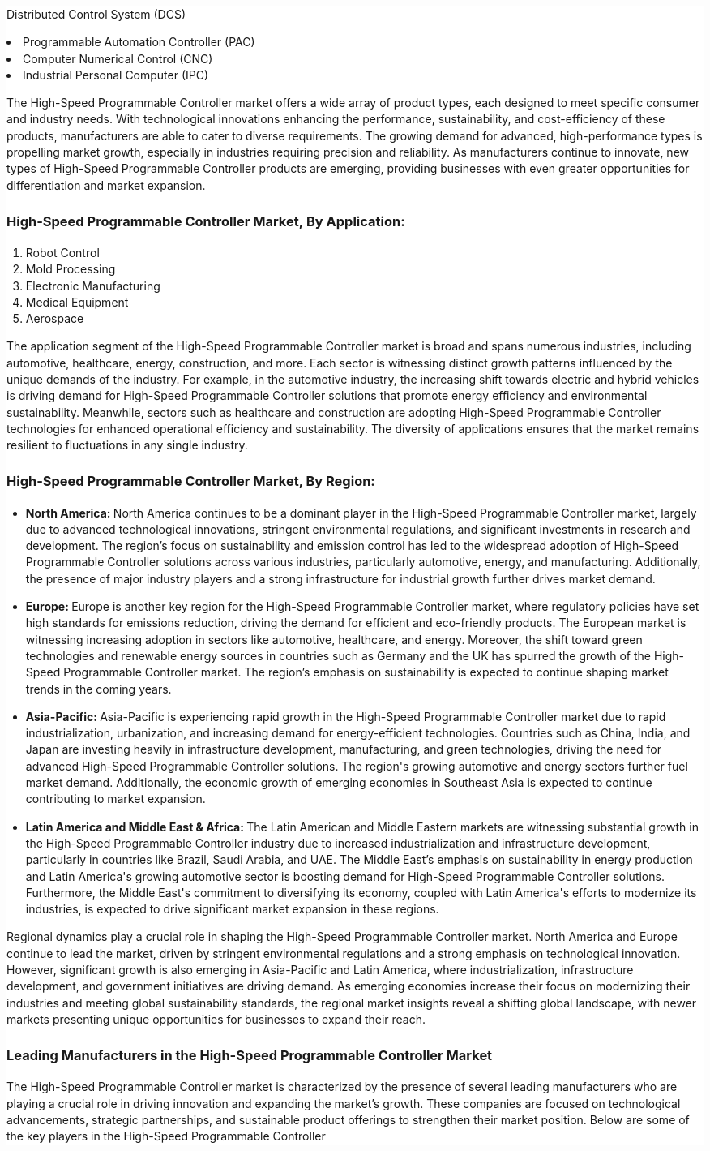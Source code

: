 Distributed Control System (DCS)<li> Programmable Automation Controller (PAC)<li> Computer Numerical Control (CNC)<li> Industrial Personal Computer (IPC)</li></ol><p>The High-Speed Programmable Controller market offers a wide array of product types, each designed to meet specific consumer and industry needs. With technological innovations enhancing the performance, sustainability, and cost-efficiency of these products, manufacturers are able to cater to diverse requirements. The growing demand for advanced, high-performance types is propelling market growth, especially in industries requiring precision and reliability. As manufacturers continue to innovate, new types of High-Speed Programmable Controller products are emerging, providing businesses with even greater opportunities for differentiation and market expansion.</p><h3>High-Speed Programmable Controller Market,&nbsp;By Application:</h3><ol><li>Robot Control<li> Mold Processing<li> Electronic Manufacturing<li> Medical Equipment<li> Aerospace</li></ol><p>The application segment of the High-Speed Programmable Controller market is broad and spans numerous industries, including automotive, healthcare, energy, construction, and more. Each sector is witnessing distinct growth patterns influenced by the unique demands of the industry. For example, in the automotive industry, the increasing shift towards electric and hybrid vehicles is driving demand for High-Speed Programmable Controller solutions that promote energy efficiency and environmental sustainability. Meanwhile, sectors such as healthcare and construction are adopting High-Speed Programmable Controller technologies for enhanced operational efficiency and sustainability. The diversity of applications ensures that the market remains resilient to fluctuations in any single industry.</p><h3>High-Speed Programmable Controller Market, By Region:</h3><ul><li><p><strong>North America:&nbsp;</strong>North America continues to be a dominant player in the High-Speed Programmable Controller market, largely due to advanced technological innovations, stringent environmental regulations, and significant investments in research and development. The region&rsquo;s focus on sustainability and emission control has led to the widespread adoption of High-Speed Programmable Controller solutions across various industries, particularly automotive, energy, and manufacturing. Additionally, the presence of major industry players and a strong infrastructure for industrial growth further drives market demand.</p></li><li><p><strong><strong>Europe:&nbsp;</strong></strong>Europe is another key region for the High-Speed Programmable Controller market, where regulatory policies have set high standards for emissions reduction, driving the demand for efficient and eco-friendly products. The European market is witnessing increasing adoption in sectors like automotive, healthcare, and energy. Moreover, the shift toward green technologies and renewable energy sources in countries such as Germany and the UK has spurred the growth of the High-Speed Programmable Controller market. The region&rsquo;s emphasis on sustainability is expected to continue shaping market trends in the coming years.</p></li><li><p><strong><strong>Asia-Pacific:&nbsp;</strong></strong>Asia-Pacific is experiencing rapid growth in the High-Speed Programmable Controller market due to rapid industrialization, urbanization, and increasing demand for energy-efficient technologies. Countries such as China, India, and Japan are investing heavily in infrastructure development, manufacturing, and green technologies, driving the need for advanced High-Speed Programmable Controller solutions. The region's growing automotive and energy sectors further fuel market demand. Additionally, the economic growth of emerging economies in Southeast Asia is expected to continue contributing to market expansion.</p></li><li><p><strong><strong>Latin America and Middle East &amp; Africa:&nbsp;</strong></strong>The Latin American and Middle Eastern markets are witnessing substantial growth in the High-Speed Programmable Controller industry due to increased industrialization and infrastructure development, particularly in countries like Brazil, Saudi Arabia, and UAE. The Middle East&rsquo;s emphasis on sustainability in energy production and Latin America's growing automotive sector is boosting demand for High-Speed Programmable Controller solutions. Furthermore, the Middle East's commitment to diversifying its economy, coupled with Latin America's efforts to modernize its industries, is expected to drive significant market expansion in these regions.</p></li></ul><p>Regional dynamics play a crucial role in shaping the High-Speed Programmable Controller market. North America and Europe continue to lead the market, driven by stringent environmental regulations and a strong emphasis on technological innovation. However, significant growth is also emerging in Asia-Pacific and Latin America, where industrialization, infrastructure development, and government initiatives are driving demand. As emerging economies increase their focus on modernizing their industries and meeting global sustainability standards, the regional market insights reveal a shifting global landscape, with newer markets presenting unique opportunities for businesses to expand their reach.</p><h3><strong>Leading Manufacturers in the High-Speed Programmable Controller Market</strong></h3><p>The High-Speed Programmable Controller market is characterized by the presence of several leading manufacturers who are playing a crucial role in driving innovation and expanding the market&rsquo;s growth. These companies are focused on technological advancements, strategic partnerships, and sustainable product offerings to strengthen their market position. Below are some of the key players in the High-Speed Programmable Controller